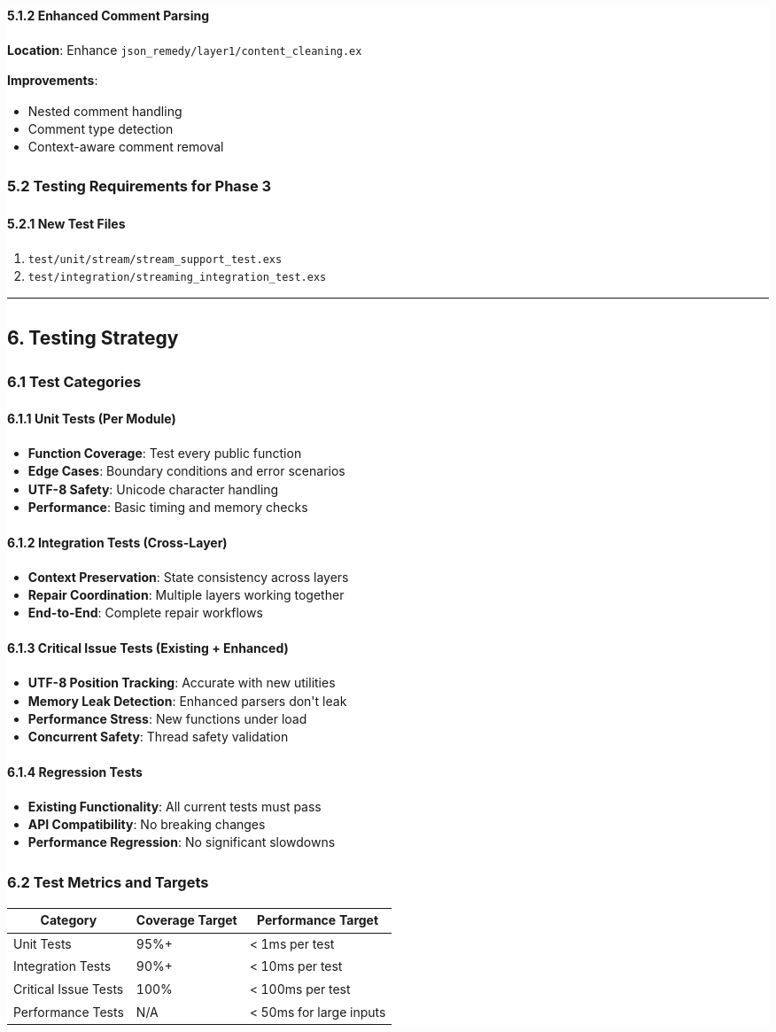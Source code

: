 #### 5.1.2 Enhanced Comment Parsing
**Location**: Enhance `json_remedy/layer1/content_cleaning.ex`

**Improvements**:
- Nested comment handling
- Comment type detection
- Context-aware comment removal

### 5.2 Testing Requirements for Phase 3

#### 5.2.1 New Test Files
1. `test/unit/stream/stream_support_test.exs`
2. `test/integration/streaming_integration_test.exs`

---

## 6. Testing Strategy

### 6.1 Test Categories

#### 6.1.1 Unit Tests (Per Module)
- **Function Coverage**: Test every public function
- **Edge Cases**: Boundary conditions and error scenarios  
- **UTF-8 Safety**: Unicode character handling
- **Performance**: Basic timing and memory checks

#### 6.1.2 Integration Tests (Cross-Layer)
- **Context Preservation**: State consistency across layers
- **Repair Coordination**: Multiple layers working together
- **End-to-End**: Complete repair workflows

#### 6.1.3 Critical Issue Tests (Existing + Enhanced)
- **UTF-8 Position Tracking**: Accurate with new utilities
- **Memory Leak Detection**: Enhanced parsers don't leak
- **Performance Stress**: New functions under load
- **Concurrent Safety**: Thread safety validation

#### 6.1.4 Regression Tests
- **Existing Functionality**: All current tests must pass
- **API Compatibility**: No breaking changes
- **Performance Regression**: No significant slowdowns

### 6.2 Test Metrics and Targets

| Category | Coverage Target | Performance Target |
|----------|----------------|-------------------|
| Unit Tests | 95%+ | < 1ms per test |
| Integration Tests | 90%+ | < 10ms per test |
| Critical Issue Tests | 100% | < 100ms per test |
| Performance Tests | N/A | < 50ms for large inputs |
